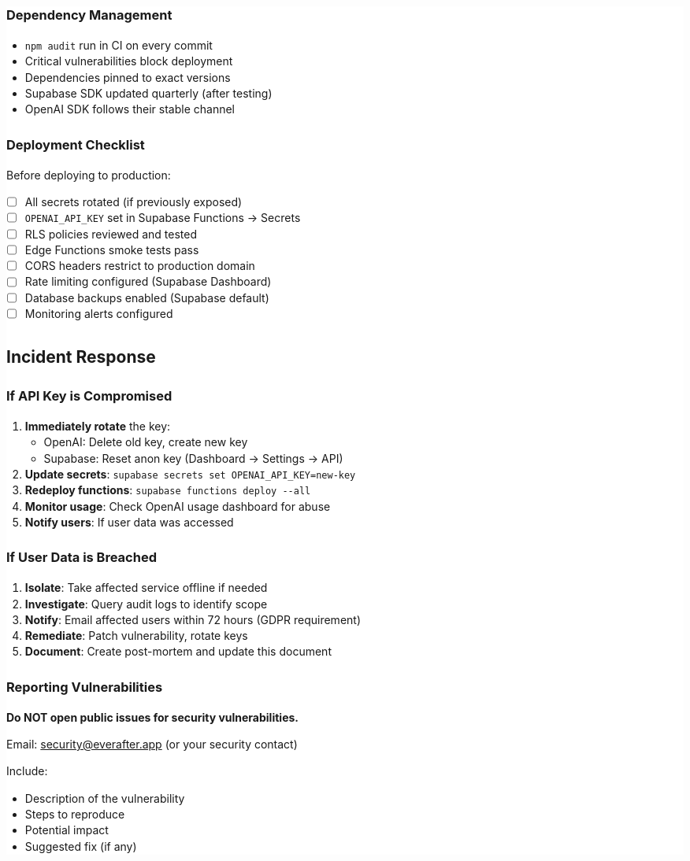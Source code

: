 ### Dependency Management

- `npm audit` run in CI on every commit
- Critical vulnerabilities block deployment
- Dependencies pinned to exact versions
- Supabase SDK updated quarterly (after testing)
- OpenAI SDK follows their stable channel

### Deployment Checklist

Before deploying to production:

- [ ] All secrets rotated (if previously exposed)
- [ ] `OPENAI_API_KEY` set in Supabase Functions → Secrets
- [ ] RLS policies reviewed and tested
- [ ] Edge Functions smoke tests pass
- [ ] CORS headers restrict to production domain
- [ ] Rate limiting configured (Supabase Dashboard)
- [ ] Database backups enabled (Supabase default)
- [ ] Monitoring alerts configured

## Incident Response

### If API Key is Compromised

1. **Immediately rotate** the key:
   - OpenAI: Delete old key, create new key
   - Supabase: Reset anon key (Dashboard → Settings → API)
2. **Update secrets**: `supabase secrets set OPENAI_API_KEY=new-key`
3. **Redeploy functions**: `supabase functions deploy --all`
4. **Monitor usage**: Check OpenAI usage dashboard for abuse
5. **Notify users**: If user data was accessed

### If User Data is Breached

1. **Isolate**: Take affected service offline if needed
2. **Investigate**: Query audit logs to identify scope
3. **Notify**: Email affected users within 72 hours (GDPR requirement)
4. **Remediate**: Patch vulnerability, rotate keys
5. **Document**: Create post-mortem and update this document

### Reporting Vulnerabilities

**Do NOT open public issues for security vulnerabilities.**

Email: security@everafter.app (or your security contact)

Include:
- Description of the vulnerability
- Steps to reproduce
- Potential impact
- Suggested fix (if any)
